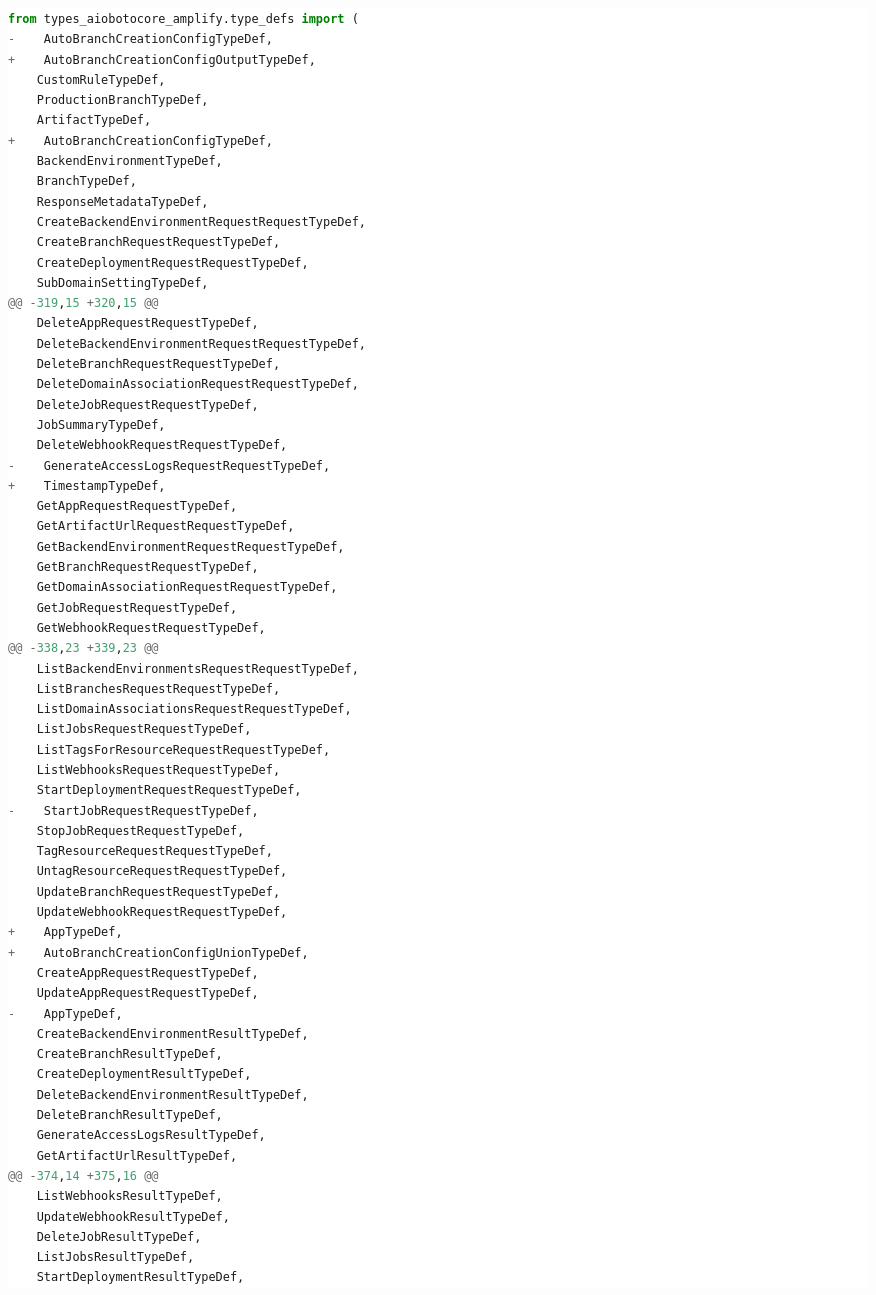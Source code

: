  ```python
 from types_aiobotocore_amplify.type_defs import (
-    AutoBranchCreationConfigTypeDef,
+    AutoBranchCreationConfigOutputTypeDef,
     CustomRuleTypeDef,
     ProductionBranchTypeDef,
     ArtifactTypeDef,
+    AutoBranchCreationConfigTypeDef,
     BackendEnvironmentTypeDef,
     BranchTypeDef,
     ResponseMetadataTypeDef,
     CreateBackendEnvironmentRequestRequestTypeDef,
     CreateBranchRequestRequestTypeDef,
     CreateDeploymentRequestRequestTypeDef,
     SubDomainSettingTypeDef,
@@ -319,15 +320,15 @@
     DeleteAppRequestRequestTypeDef,
     DeleteBackendEnvironmentRequestRequestTypeDef,
     DeleteBranchRequestRequestTypeDef,
     DeleteDomainAssociationRequestRequestTypeDef,
     DeleteJobRequestRequestTypeDef,
     JobSummaryTypeDef,
     DeleteWebhookRequestRequestTypeDef,
-    GenerateAccessLogsRequestRequestTypeDef,
+    TimestampTypeDef,
     GetAppRequestRequestTypeDef,
     GetArtifactUrlRequestRequestTypeDef,
     GetBackendEnvironmentRequestRequestTypeDef,
     GetBranchRequestRequestTypeDef,
     GetDomainAssociationRequestRequestTypeDef,
     GetJobRequestRequestTypeDef,
     GetWebhookRequestRequestTypeDef,
@@ -338,23 +339,23 @@
     ListBackendEnvironmentsRequestRequestTypeDef,
     ListBranchesRequestRequestTypeDef,
     ListDomainAssociationsRequestRequestTypeDef,
     ListJobsRequestRequestTypeDef,
     ListTagsForResourceRequestRequestTypeDef,
     ListWebhooksRequestRequestTypeDef,
     StartDeploymentRequestRequestTypeDef,
-    StartJobRequestRequestTypeDef,
     StopJobRequestRequestTypeDef,
     TagResourceRequestRequestTypeDef,
     UntagResourceRequestRequestTypeDef,
     UpdateBranchRequestRequestTypeDef,
     UpdateWebhookRequestRequestTypeDef,
+    AppTypeDef,
+    AutoBranchCreationConfigUnionTypeDef,
     CreateAppRequestRequestTypeDef,
     UpdateAppRequestRequestTypeDef,
-    AppTypeDef,
     CreateBackendEnvironmentResultTypeDef,
     CreateBranchResultTypeDef,
     CreateDeploymentResultTypeDef,
     DeleteBackendEnvironmentResultTypeDef,
     DeleteBranchResultTypeDef,
     GenerateAccessLogsResultTypeDef,
     GetArtifactUrlResultTypeDef,
@@ -374,14 +375,16 @@
     ListWebhooksResultTypeDef,
     UpdateWebhookResultTypeDef,
     DeleteJobResultTypeDef,
     ListJobsResultTypeDef,
     StartDeploymentResultTypeDef,
 ```